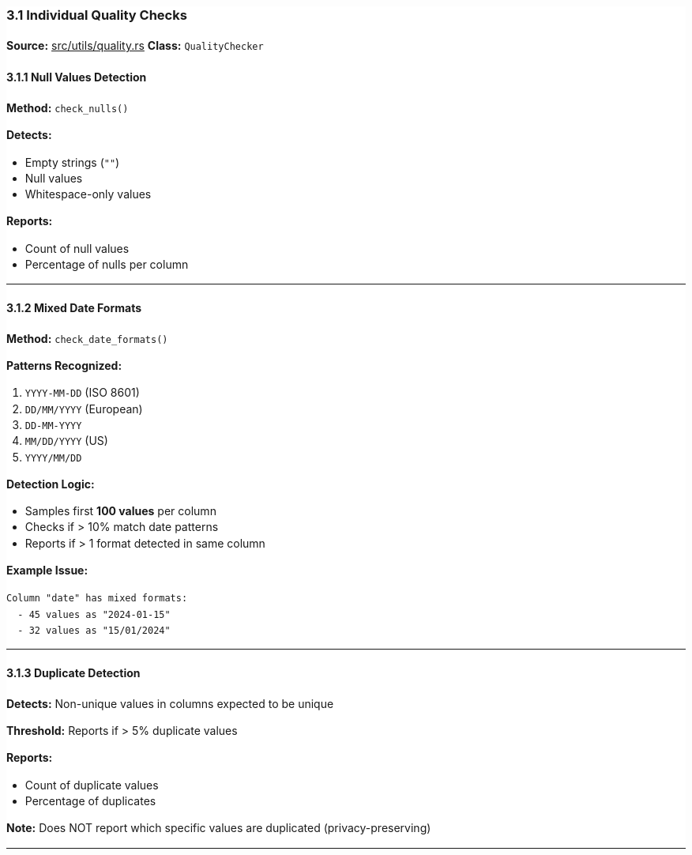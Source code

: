 ### 3.1 Individual Quality Checks

**Source:** [src/utils/quality.rs](../src/utils/quality.rs)
**Class:** `QualityChecker`

#### 3.1.1 Null Values Detection

**Method:** `check_nulls()`

**Detects:**
- Empty strings (`""`)
- Null values
- Whitespace-only values

**Reports:**
- Count of null values
- Percentage of nulls per column

---

#### 3.1.2 Mixed Date Formats

**Method:** `check_date_formats()`

**Patterns Recognized:**
1. `YYYY-MM-DD` (ISO 8601)
2. `DD/MM/YYYY` (European)
3. `DD-MM-YYYY`
4. `MM/DD/YYYY` (US)
5. `YYYY/MM/DD`

**Detection Logic:**
- Samples first **100 values** per column
- Checks if > 10% match date patterns
- Reports if > 1 format detected in same column

**Example Issue:**
```
Column "date" has mixed formats:
  - 45 values as "2024-01-15"
  - 32 values as "15/01/2024"
```

---

#### 3.1.3 Duplicate Detection

**Detects:** Non-unique values in columns expected to be unique

**Threshold:** Reports if > 5% duplicate values

**Reports:**
- Count of duplicate values
- Percentage of duplicates

**Note:** Does NOT report which specific values are duplicated (privacy-preserving)

---